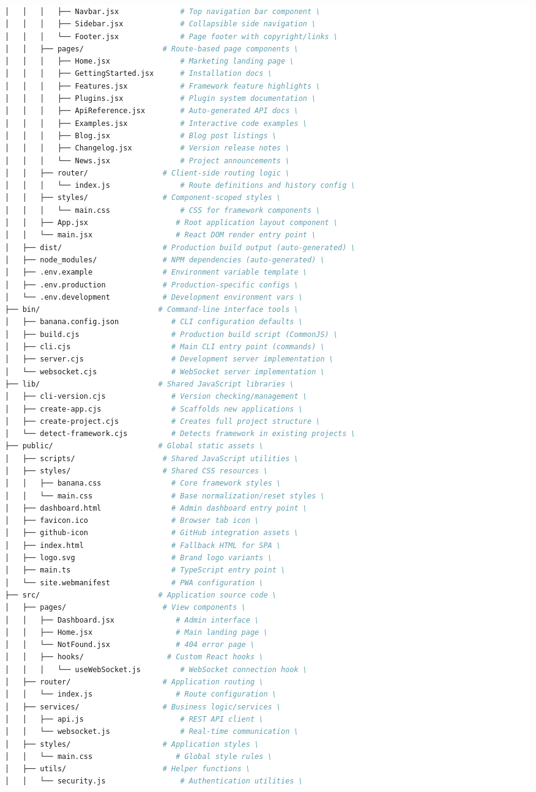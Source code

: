 ```bash
│   │   │   ├── Navbar.jsx              # Top navigation bar component \
│   │   │   ├── Sidebar.jsx             # Collapsible side navigation \
│   │   │   └── Footer.jsx              # Page footer with copyright/links \
│   │   ├── pages/                  # Route-based page components \
│   │   │   ├── Home.jsx                # Marketing landing page \
│   │   │   ├── GettingStarted.jsx      # Installation docs \
│   │   │   ├── Features.jsx            # Framework feature highlights \
│   │   │   ├── Plugins.jsx             # Plugin system documentation \
│   │   │   ├── ApiReference.jsx        # Auto-generated API docs \
│   │   │   ├── Examples.jsx            # Interactive code examples \
│   │   │   ├── Blog.jsx                # Blog post listings \
│   │   │   ├── Changelog.jsx           # Version release notes \
│   │   │   └── News.jsx                # Project announcements \
│   │   ├── router/                 # Client-side routing logic \
│   │   │   └── index.js                # Route definitions and history config \
│   │   ├── styles/                 # Component-scoped styles \
│   │   │   └── main.css                # CSS for framework components \
│   │   ├── App.jsx                    # Root application layout component \
│   │   └── main.jsx                   # React DOM render entry point \
│   ├── dist/                       # Production build output (auto-generated) \
│   ├── node_modules/               # NPM dependencies (auto-generated) \
│   ├── .env.example                # Environment variable template \
│   ├── .env.production             # Production-specific configs \
│   └── .env.development            # Development environment vars \
├── bin/                           # Command-line interface tools \
│   ├── banana.config.json            # CLI configuration defaults \
│   ├── build.cjs                     # Production build script (CommonJS) \
│   ├── cli.cjs                       # Main CLI entry point (commands) \
│   ├── server.cjs                    # Development server implementation \
│   └── websocket.cjs                 # WebSocket server implementation \
├── lib/                           # Shared JavaScript libraries \
│   ├── cli-version.cjs               # Version checking/management \
│   ├── create-app.cjs                # Scaffolds new applications \
│   ├── create-project.cjs            # Creates full project structure \
│   └── detect-framework.cjs          # Detects framework in existing projects \
├── public/                        # Global static assets \
│   ├── scripts/                    # Shared JavaScript utilities \
│   ├── styles/                     # Shared CSS resources \
│   │   ├── banana.css                # Core framework styles \
│   │   └── main.css                  # Base normalization/reset styles \
│   ├── dashboard.html                # Admin dashboard entry point \
│   ├── favicon.ico                   # Browser tab icon \
│   ├── github-icon                   # GitHub integration assets \
│   ├── index.html                    # Fallback HTML for SPA \
│   ├── logo.svg                      # Brand logo variants \
│   ├── main.ts                       # TypeScript entry point \
│   └── site.webmanifest              # PWA configuration \
├── src/                           # Application source code \
│   ├── pages/                      # View components \
│   │   ├── Dashboard.jsx              # Admin interface \
│   │   ├── Home.jsx                   # Main landing page \
│   │   └── NotFound.jsx               # 404 error page \
│   │   ├── hooks/                   # Custom React hooks \
│   │   │   └── useWebSocket.js         # WebSocket connection hook \
│   ├── router/                     # Application routing \
│   │   └── index.js                   # Route configuration \
│   ├── services/                   # Business logic/services \
│   │   ├── api.js                      # REST API client \
│   │   └── websocket.js                # Real-time communication \
│   ├── styles/                     # Application styles \
│   │   └── main.css                   # Global style rules \
│   ├── utils/                      # Helper functions \
│   │   └── security.js                 # Authentication utilities \
```